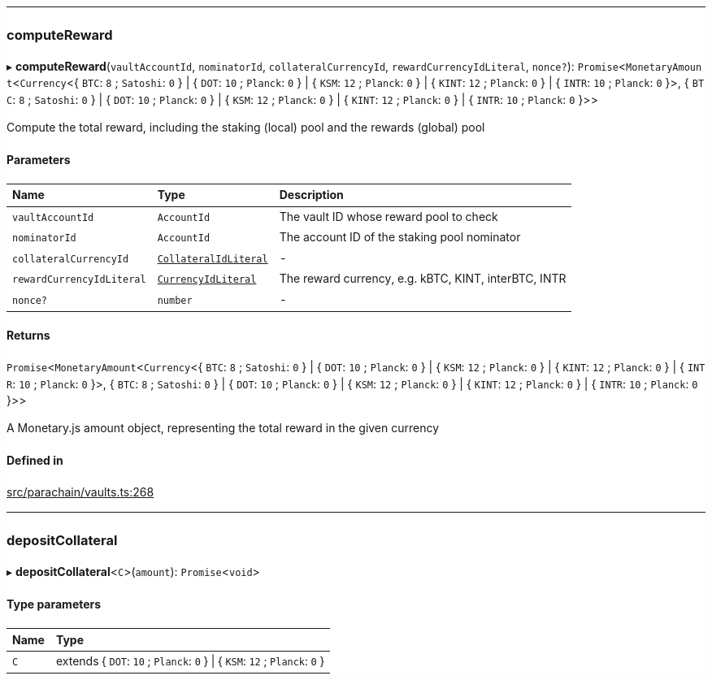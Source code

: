___

### <a id="computereward" name="computereward"></a> computeReward

▸ **computeReward**(`vaultAccountId`, `nominatorId`, `collateralCurrencyId`, `rewardCurrencyIdLiteral`, `nonce?`): `Promise`<`MonetaryAmount`<`Currency`<{ `BTC`: ``8`` ; `Satoshi`: ``0``  } \| { `DOT`: ``10`` ; `Planck`: ``0``  } \| { `KSM`: ``12`` ; `Planck`: ``0``  } \| { `KINT`: ``12`` ; `Planck`: ``0``  } \| { `INTR`: ``10`` ; `Planck`: ``0``  }\>, { `BTC`: ``8`` ; `Satoshi`: ``0``  } \| { `DOT`: ``10`` ; `Planck`: ``0``  } \| { `KSM`: ``12`` ; `Planck`: ``0``  } \| { `KINT`: ``12`` ; `Planck`: ``0``  } \| { `INTR`: ``10`` ; `Planck`: ``0``  }\>\>

Compute the total reward, including the staking (local) pool and the rewards (global) pool

#### Parameters

| Name | Type | Description |
| :------ | :------ | :------ |
| `vaultAccountId` | `AccountId` | The vault ID whose reward pool to check |
| `nominatorId` | `AccountId` | The account ID of the staking pool nominator |
| `collateralCurrencyId` | [`CollateralIdLiteral`](/modules.md#collateralidliteral) | - |
| `rewardCurrencyIdLiteral` | [`CurrencyIdLiteral`](/enums/CurrencyIdLiteral.md) | The reward currency, e.g. kBTC, KINT, interBTC, INTR |
| `nonce?` | `number` | - |

#### Returns

`Promise`<`MonetaryAmount`<`Currency`<{ `BTC`: ``8`` ; `Satoshi`: ``0``  } \| { `DOT`: ``10`` ; `Planck`: ``0``  } \| { `KSM`: ``12`` ; `Planck`: ``0``  } \| { `KINT`: ``12`` ; `Planck`: ``0``  } \| { `INTR`: ``10`` ; `Planck`: ``0``  }\>, { `BTC`: ``8`` ; `Satoshi`: ``0``  } \| { `DOT`: ``10`` ; `Planck`: ``0``  } \| { `KSM`: ``12`` ; `Planck`: ``0``  } \| { `KINT`: ``12`` ; `Planck`: ``0``  } \| { `INTR`: ``10`` ; `Planck`: ``0``  }\>\>

A Monetary.js amount object, representing the total reward in the given currency

#### Defined in

[src/parachain/vaults.ts:268](https://github.com/interlay/interbtc-api/blob/b81f698/src/parachain/vaults.ts#L268)

___

### <a id="depositcollateral" name="depositcollateral"></a> depositCollateral

▸ **depositCollateral**<`C`\>(`amount`): `Promise`<`void`\>

#### Type parameters

| Name | Type |
| :------ | :------ |
| `C` | extends { `DOT`: ``10`` ; `Planck`: ``0``  } \| { `KSM`: ``12`` ; `Planck`: ``0``  } |
